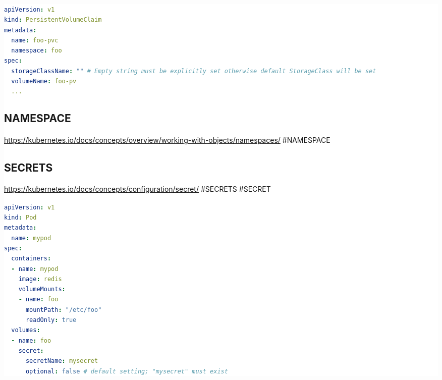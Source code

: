 ```yaml
apiVersion: v1
kind: PersistentVolumeClaim
metadata:
  name: foo-pvc
  namespace: foo
spec:
  storageClassName: "" # Empty string must be explicitly set otherwise default StorageClass will be set
  volumeName: foo-pv
  ...
```


## NAMESPACE
https://kubernetes.io/docs/concepts/overview/working-with-objects/namespaces/
#NAMESPACE

## SECRETS
https://kubernetes.io/docs/concepts/configuration/secret/
#SECRETS #SECRET 

```yaml
apiVersion: v1
kind: Pod
metadata:
  name: mypod
spec:
  containers:
  - name: mypod
    image: redis
    volumeMounts:
    - name: foo
      mountPath: "/etc/foo"
      readOnly: true
  volumes:
  - name: foo
    secret:
      secretName: mysecret
      optional: false # default setting; "mysecret" must exist
```
